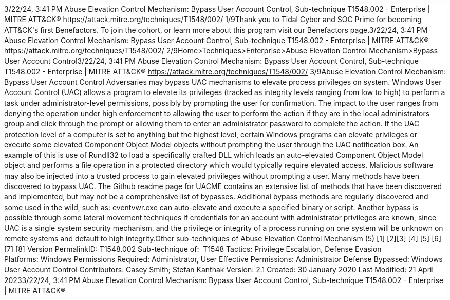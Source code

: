 3/22/24, 3:41 PM Abuse Elevation Control Mechanism: Bypass User Account Control, Sub-technique T1548.002 - Enterprise | MITRE ATT&CK®
https://attack.mitre.org/techniques/T1548/002/ 1/9Thank you to Tidal Cyber and SOC Prime for becoming ATT&CK's ﬁrst Benefactors. To join the cohort, or learn more about this program visit our
Benefactors page.3/22/24, 3:41 PM Abuse Elevation Control Mechanism: Bypass User Account Control, Sub-technique T1548.002 - Enterprise | MITRE ATT&CK®
https://attack.mitre.org/techniques/T1548/002/ 2/9Home>Techniques>Enterprise>Abuse Elevation Control Mechanism>Bypass User Account Control3/22/24, 3:41 PM Abuse Elevation Control Mechanism: Bypass User Account Control, Sub-technique T1548.002 - Enterprise | MITRE ATT&CK®
https://attack.mitre.org/techniques/T1548/002/ 3/9Abuse Elevation Control Mechanism: Bypass User
Account Control
Adversaries may bypass UAC mechanisms to elevate process privileges on system. Windows User Account Control (UAC) allows a program
to elevate its privileges (tracked as integrity levels ranging from low to high) to perform a task under administrator-level permissions,
possibly by prompting the user for conﬁrmation. The impact to the user ranges from denying the operation under high enforcement to
allowing the user to perform the action if they are in the local administrators group and click through the prompt or allowing them to enter an
administrator password to complete the action.
If the UAC protection level of a computer is set to anything but the highest level, certain Windows programs can elevate privileges or execute
some elevated Component Object Model objects without prompting the user through the UAC notiﬁcation box. An example of this is use
of Rundll32 to load a speciﬁcally crafted DLL which loads an auto-elevated Component Object Model object and performs a ﬁle operation in
a protected directory which would typically require elevated access. Malicious software may also be injected into a trusted process to gain
elevated privileges without prompting a user.
Many methods have been discovered to bypass UAC. The Github readme page for UACME contains an extensive list of methods that have
been discovered and implemented, but may not be a comprehensive list of bypasses. Additional bypass methods are regularly discovered
and some used in the wild, such as:
eventvwr.exe can auto-elevate and execute a speciﬁed binary or script.
Another bypass is possible through some lateral movement techniques if credentials for an account with administrator privileges are known,
since UAC is a single system security mechanism, and the privilege or integrity of a process running on one system will be unknown on
remote systems and default to high integrity.Other sub-techniques of Abuse Elevation Control Mechanism (5)
[1]
[2][3]
[4]
[5]
[6][7]
[8]
Version PermalinkID: T1548.002
Sub-technique of:  T1548
 
Tactics: Privilege Escalation, Defense Evasion
 
Platforms: Windows
 
Permissions Required: Administrator, User
 
Effective Permissions: Administrator
 
Defense Bypassed: Windows User Account Control
Contributors: Casey Smith; Stefan Kanthak
Version: 2.1
Created: 30 January 2020
Last Modiﬁed: 21 April 20233/22/24, 3:41 PM Abuse Elevation Control Mechanism: Bypass User Account Control, Sub-technique T1548.002 - Enterprise | MITRE ATT&CK®